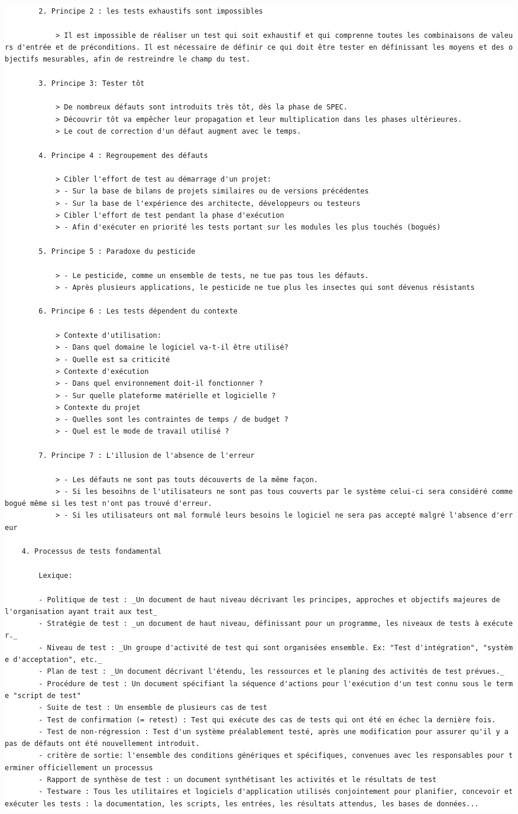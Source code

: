             2. Principe 2 : les tests exhaustifs sont impossibles
                
                > Il est impossible de réaliser un test qui soit exhaustif et qui comprenne toutes les combinaisons de valeurs d'entrée et de préconditions. Il est nécessaire de définir ce qui doit être tester en définissant les moyens et des objectifs mesurables, afin de restreindre le champ du test.
                
            3. Principe 3: Tester tôt
                
                > De nombreux défauts sont introduits très tôt, dès la phase de SPEC.  
                > Découvrir tôt va empêcher leur propagation et leur multiplication dans les phases ultérieures.  
                > Le cout de correction d'un défaut augment avec le temps.  
                
            4. Principe 4 : Regroupement des défauts
                
                > Cibler l'effort de test au démarrage d'un projet:  
                > - Sur la base de bilans de projets similaires ou de versions précédentes  
                > - Sur la base de l'expérience des architecte, développeurs ou testeurs  
                > Cibler l'effort de test pendant la phase d'exécution  
                > - Afin d'exécuter en priorité les tests portant sur les modules les plus touchés (bogués)  
                
            5. Principe 5 : Paradoxe du pesticide
                
                > - Le pesticide, comme un ensemble de tests, ne tue pas tous les défauts.  
                > - Après plusieurs applications, le pesticide ne tue plus les insectes qui sont dévenus résistants  
                
            6. Principe 6 : Les tests dépendent du contexte
                
                > Contexte d'utilisation:  
                > - Dans quel domaine le logiciel va-t-il être utilisé?  
                > - Quelle est sa criticité  
                > Contexte d'exécution  
                > - Dans quel environnement doit-il fonctionner ?  
                > - Sur quelle plateforme matérielle et logicielle ?  
                > Contexte du projet  
                > - Quelles sont les contraintes de temps / de budget ?  
                > - Quel est le mode de travail utilisé ?  
                
            7. Principe 7 : L'illusion de l'absence de l'erreur
                
                > - Les défauts ne sont pas touts découverts de la même façon.  
                > - Si les besoihns de l'utilisateurs ne sont pas tous couverts par le système celui-ci sera considéré comme bogué même si les test n'ont pas trouvé d'erreur.  
                > - Si les utilisateurs ont mal formulé leurs besoins le logiciel ne sera pas accepté malgré l'absence d'erreur  
                
        4. Processus de tests fondamental
            
            Lexique:
            
            - Politique de test : _Un document de haut niveau décrivant les principes, approches et objectifs majeures de l'organisation ayant trait aux test_
            - Stratégie de test : _un document de haut niveau, définissant pour un programme, les niveaux de tests à exécuter._
            - Niveau de test : _Un groupe d'activité de test qui sont organisées ensemble. Ex: "Test d'intégration", "système d'acceptation", etc._
            - Plan de test : _Un document décrivant l'étendu, les ressources et le planing des activités de test prévues._
            - Procédure de test : Un document spécifiant la séquence d'actions pour l'exécution d'un test connu sous le terme "script de test"
            - Suite de test : Un ensemble de plusieurs cas de test
            - Test de confirmation (= retest) : Test qui exécute des cas de tests qui ont été en échec la dernière fois.
            - Test de non-régression : Test d'un système préalablement testé, après une modification pour assurer qu'il y a pas de défauts ont été nouvellement introduit.
            - critère de sortie: l'ensemble des conditions génériques et spécifiques, convenues avec les responsables pour terminer officiellement un processus
            - Rapport de synthèse de test : un document synthétisant les activités et le résultats de test
            - Testware : Tous les utilitaires et logiciels d'application utilisés conjointement pour planifier, concevoir et exécuter les tests : la documentation, les scripts, les entrées, les résultats attendus, les bases de données...